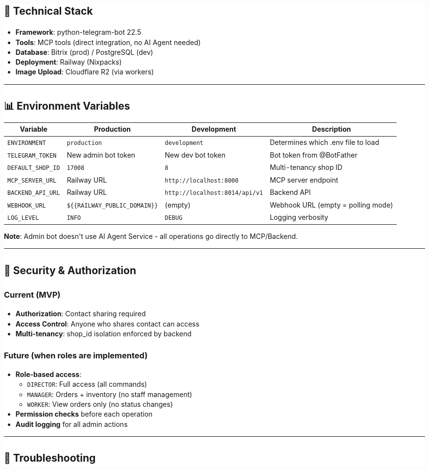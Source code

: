 
## 🔧 Technical Stack

- **Framework**: python-telegram-bot 22.5
- **Tools**: MCP tools (direct integration, no AI Agent needed)
- **Database**: Bitrix (prod) / PostgreSQL (dev)
- **Deployment**: Railway (Nixpacks)
- **Image Upload**: Cloudflare R2 (via workers)

---

## 📊 Environment Variables

| Variable | Production | Development | Description |
|----------|-----------|-------------|-------------|
| `ENVIRONMENT` | `production` | `development` | Determines which .env file to load |
| `TELEGRAM_TOKEN` | New admin bot token | New dev bot token | Bot token from @BotFather |
| `DEFAULT_SHOP_ID` | `17008` | `8` | Multi-tenancy shop ID |
| `MCP_SERVER_URL` | Railway URL | `http://localhost:8000` | MCP server endpoint |
| `BACKEND_API_URL` | Railway URL | `http://localhost:8014/api/v1` | Backend API |
| `WEBHOOK_URL` | `${{RAILWAY_PUBLIC_DOMAIN}}` | (empty) | Webhook URL (empty = polling mode) |
| `LOG_LEVEL` | `INFO` | `DEBUG` | Logging verbosity |

**Note**: Admin bot doesn't use AI Agent Service - all operations go directly to MCP/Backend.

---

## 🔐 Security & Authorization

### Current (MVP)
- **Authorization**: Contact sharing required
- **Access Control**: Anyone who shares contact can access
- **Multi-tenancy**: shop_id isolation enforced by backend

### Future (when roles are implemented)
- **Role-based access**:
  - `DIRECTOR`: Full access (all commands)
  - `MANAGER`: Orders + inventory (no staff management)
  - `WORKER`: View orders only (no status changes)
- **Permission checks** before each operation
- **Audit logging** for all admin actions

---

## 🐛 Troubleshooting
